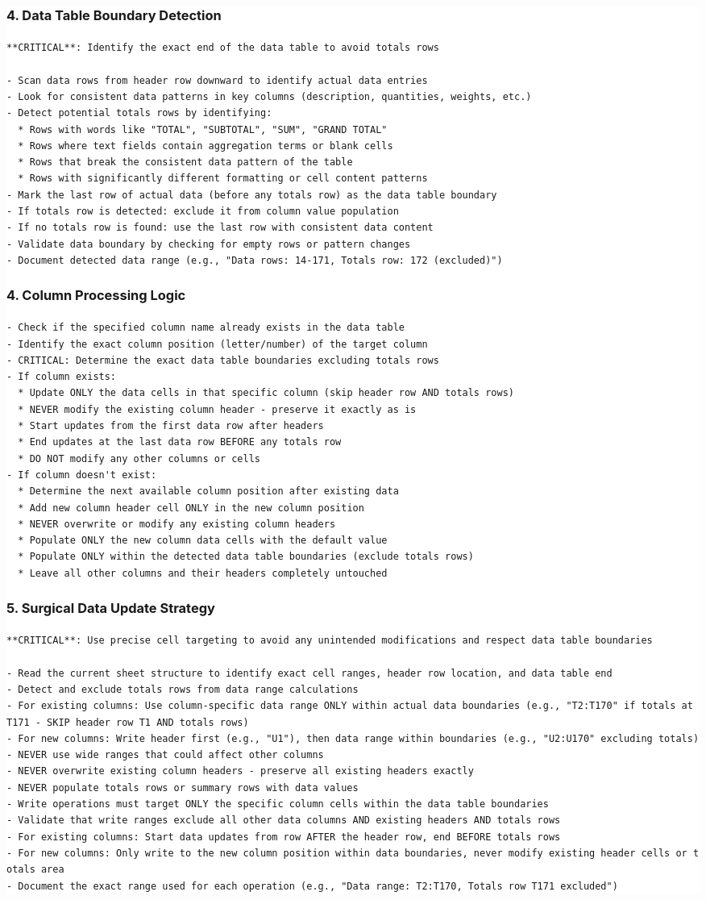 ### 4. Data Table Boundary Detection

```
**CRITICAL**: Identify the exact end of the data table to avoid totals rows

- Scan data rows from header row downward to identify actual data entries
- Look for consistent data patterns in key columns (description, quantities, weights, etc.)
- Detect potential totals rows by identifying:
  * Rows with words like "TOTAL", "SUBTOTAL", "SUM", "GRAND TOTAL"
  * Rows where text fields contain aggregation terms or blank cells
  * Rows that break the consistent data pattern of the table
  * Rows with significantly different formatting or cell content patterns
- Mark the last row of actual data (before any totals row) as the data table boundary
- If totals row is detected: exclude it from column value population
- If no totals row is found: use the last row with consistent data content
- Validate data boundary by checking for empty rows or pattern changes
- Document detected data range (e.g., "Data rows: 14-171, Totals row: 172 (excluded)")
```

### 4. Column Processing Logic

```
- Check if the specified column name already exists in the data table
- Identify the exact column position (letter/number) of the target column
- CRITICAL: Determine the exact data table boundaries excluding totals rows
- If column exists:
  * Update ONLY the data cells in that specific column (skip header row AND totals rows)
  * NEVER modify the existing column header - preserve it exactly as is
  * Start updates from the first data row after headers
  * End updates at the last data row BEFORE any totals row
  * DO NOT modify any other columns or cells
- If column doesn't exist:
  * Determine the next available column position after existing data
  * Add new column header cell ONLY in the new column position
  * NEVER overwrite or modify any existing column headers
  * Populate ONLY the new column data cells with the default value
  * Populate ONLY within the detected data table boundaries (exclude totals rows)
  * Leave all other columns and their headers completely untouched
```

### 5. Surgical Data Update Strategy

```
**CRITICAL**: Use precise cell targeting to avoid any unintended modifications and respect data table boundaries

- Read the current sheet structure to identify exact cell ranges, header row location, and data table end
- Detect and exclude totals rows from data range calculations
- For existing columns: Use column-specific data range ONLY within actual data boundaries (e.g., "T2:T170" if totals at T171 - SKIP header row T1 AND totals rows)
- For new columns: Write header first (e.g., "U1"), then data range within boundaries (e.g., "U2:U170" excluding totals)
- NEVER use wide ranges that could affect other columns
- NEVER overwrite existing column headers - preserve all existing headers exactly
- NEVER populate totals rows or summary rows with data values
- Write operations must target ONLY the specific column cells within the data table boundaries
- Validate that write ranges exclude all other data columns AND existing headers AND totals rows
- For existing columns: Start data updates from row AFTER the header row, end BEFORE totals rows
- For new columns: Only write to the new column position within data boundaries, never modify existing header cells or totals area
- Document the exact range used for each operation (e.g., "Data range: T2:T170, Totals row T171 excluded")
```
